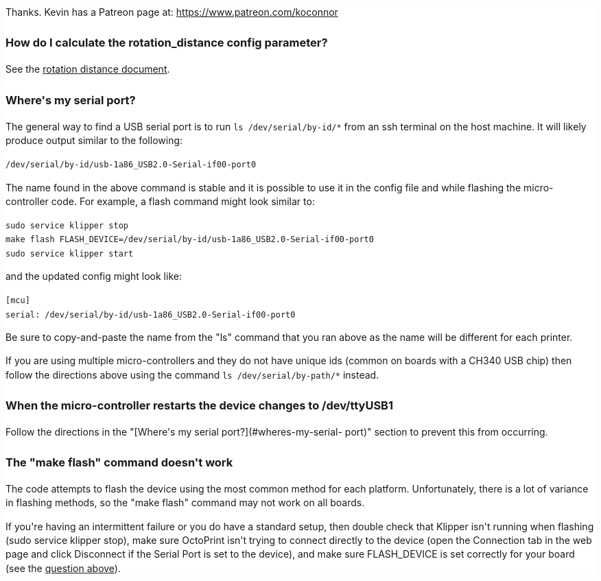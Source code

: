 Thanks. Kevin has a Patreon page at: <https://www.patreon.com/koconnor>

### How do I calculate the rotation_distance config parameter?

See the [rotation distance document](Rotation_Distance.md).

### Where's my serial port?

The general way to find a USB serial port is to run `ls /dev/serial/by-id/*` from
an ssh terminal on the host machine. It will likely produce output similar to
the following:

```
/dev/serial/by-id/usb-1a86_USB2.0-Serial-if00-port0
```

The name found in the above command is stable and it is possible to use it in
the config file and while flashing the micro-controller code. For example, a
flash command might look similar to:

```
sudo service klipper stop
make flash FLASH_DEVICE=/dev/serial/by-id/usb-1a86_USB2.0-Serial-if00-port0
sudo service klipper start
```

and the updated config might look like:

```
[mcu]
serial: /dev/serial/by-id/usb-1a86_USB2.0-Serial-if00-port0
```

Be sure to copy-and-paste the name from the "ls" command that you ran above as
the name will be different for each printer.

If you are using multiple micro-controllers and they do not have unique ids
(common on boards with a CH340 USB chip) then follow the directions above using
the command `ls /dev/serial/by-path/*` instead.

### When the micro-controller restarts the device changes to /dev/ttyUSB1

Follow the directions in the "[Where's my serial port?](#wheres-my-serial-
port)" section to prevent this from occurring.

### The "make flash" command doesn't work

The code attempts to flash the device using the most common method for each
platform. Unfortunately, there is a lot of variance in flashing methods, so the
"make flash" command may not work on all boards.

If you're having an intermittent failure or you do have a standard setup, then
double check that Klipper isn't running when flashing (sudo service klipper
stop), make sure OctoPrint isn't trying to connect directly to the device (open
the Connection tab in the web page and click Disconnect if the Serial Port is
set to the device), and make sure FLASH_DEVICE is set correctly for your board
(see the [question above](#wheres-my-serial-port)).
